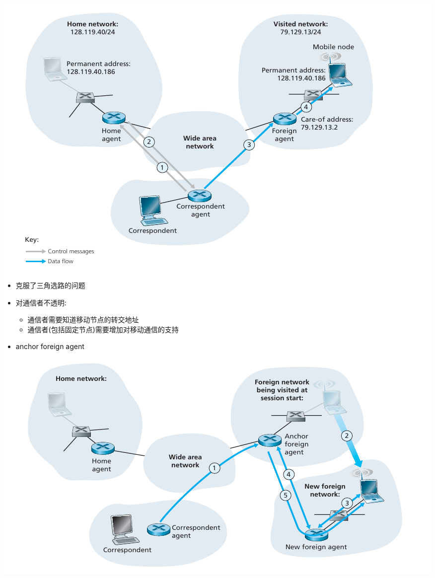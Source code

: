   ![1546749280613](README/1546749280613.png)

   - 克服了三角选路的问题

   - 对通信者不透明:

     - 通信者需要知道移动节点的转交地址
     - 通信者(包括固定节点)需要增加对移动通信的支持

   - anchor foreign agent

     ![1546749340433](README/1546749340433.png)
